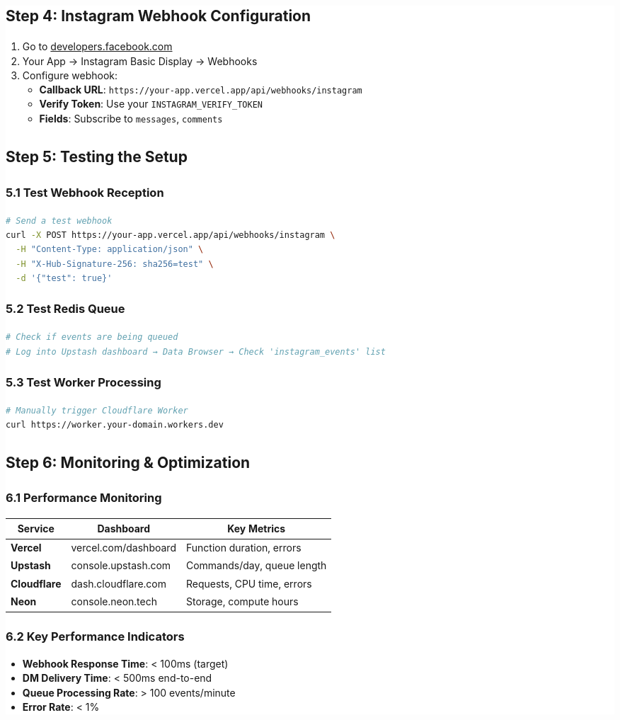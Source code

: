 ## Step 4: Instagram Webhook Configuration

1. Go to [developers.facebook.com](https://developers.facebook.com)
2. Your App → Instagram Basic Display → Webhooks
3. Configure webhook:
   - **Callback URL**: `https://your-app.vercel.app/api/webhooks/instagram`
   - **Verify Token**: Use your `INSTAGRAM_VERIFY_TOKEN`
   - **Fields**: Subscribe to `messages`, `comments`

## Step 5: Testing the Setup

### 5.1 Test Webhook Reception
```bash
# Send a test webhook
curl -X POST https://your-app.vercel.app/api/webhooks/instagram \
  -H "Content-Type: application/json" \
  -H "X-Hub-Signature-256: sha256=test" \
  -d '{"test": true}'
```

### 5.2 Test Redis Queue
```bash
# Check if events are being queued
# Log into Upstash dashboard → Data Browser → Check 'instagram_events' list
```

### 5.3 Test Worker Processing
```bash
# Manually trigger Cloudflare Worker
curl https://worker.your-domain.workers.dev
```

## Step 6: Monitoring & Optimization

### 6.1 Performance Monitoring

| Service | Dashboard | Key Metrics |
|---------|-----------|-------------|
| **Vercel** | vercel.com/dashboard | Function duration, errors |
| **Upstash** | console.upstash.com | Commands/day, queue length |
| **Cloudflare** | dash.cloudflare.com | Requests, CPU time, errors |
| **Neon** | console.neon.tech | Storage, compute hours |

### 6.2 Key Performance Indicators

- **Webhook Response Time**: < 100ms (target)
- **DM Delivery Time**: < 500ms end-to-end
- **Queue Processing Rate**: > 100 events/minute
- **Error Rate**: < 1%
